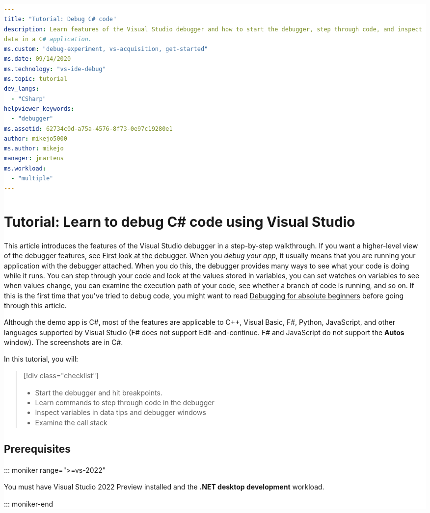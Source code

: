 ```yaml
---
title: "Tutorial: Debug C# code"
description: Learn features of the Visual Studio debugger and how to start the debugger, step through code, and inspect data in a C# application.
ms.custom: "debug-experiment, vs-acquisition, get-started"
ms.date: 09/14/2020
ms.technology: "vs-ide-debug"
ms.topic: tutorial
dev_langs:
  - "CSharp"
helpviewer_keywords:
  - "debugger"
ms.assetid: 62734c0d-a75a-4576-8f73-0e97c19280e1
author: mikejo5000
ms.author: mikejo
manager: jmartens
ms.workload:
  - "multiple"
---
```

# Tutorial: Learn to debug C# code using Visual Studio

This article introduces the features of the Visual Studio debugger in a step-by-step walkthrough. If you want a higher-level view of the debugger features, see [First look at the debugger](../../debugger/debugger-feature-tour.md). When you *debug your app*, it usually means that you are running your application with the debugger attached. When you do this, the debugger provides many ways to see what your code is doing while it runs. You can step through your code and look at the values stored in variables, you can set watches on variables to see when values change, you can examine the execution path of your code, see whether a branch of code is running, and so on. If this is the first time that you've tried to debug code, you might want to read [Debugging for absolute beginners](../../debugger/debugging-absolute-beginners.md) before going through this article.

Although the demo app is C#, most of the features are applicable to C++, Visual Basic, F#, Python, JavaScript, and other languages supported by Visual Studio (F# does not support Edit-and-continue. F# and JavaScript do not support the **Autos** window). The screenshots are in C#.

In this tutorial, you will:

> [!div class="checklist"]
> * Start the debugger and hit breakpoints.
> * Learn commands to step through code in the debugger
> * Inspect variables in data tips and debugger windows
> * Examine the call stack

## Prerequisites

::: moniker range=">=vs-2022"

You must have Visual Studio 2022 Preview installed and the **.NET desktop development** workload.

::: moniker-end
